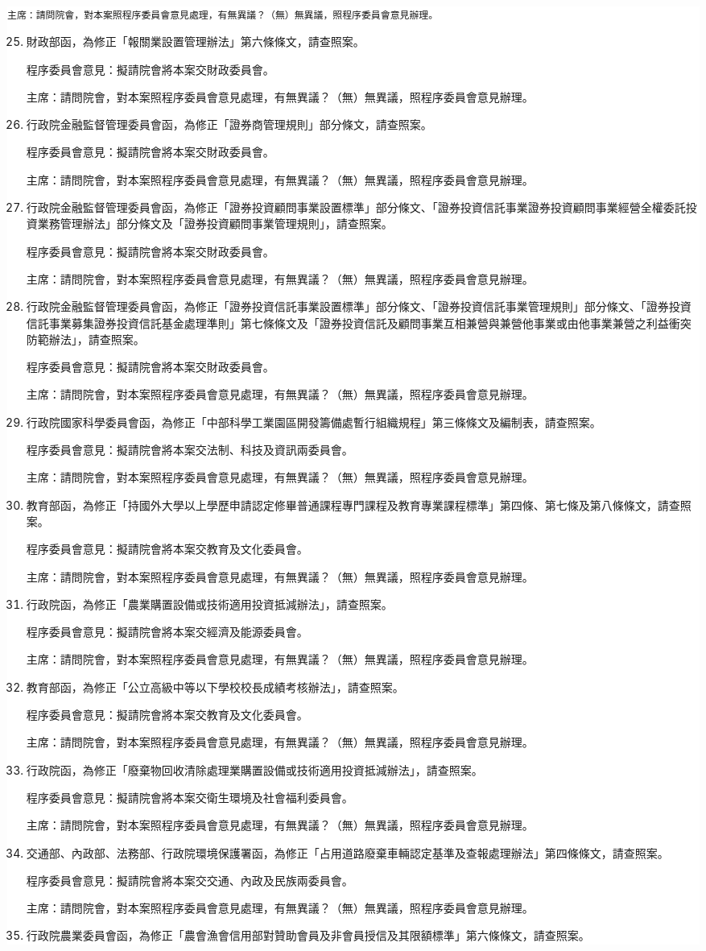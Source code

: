     主席：請問院會，對本案照程序委員會意見處理，有無異議？（無）無異議，照程序委員會意見辦理。

25. 財政部函，為修正「報關業設置管理辦法」第六條條文，請查照案。

    程序委員會意見：擬請院會將本案交財政委員會。

    主席：請問院會，對本案照程序委員會意見處理，有無異議？（無）無異議，照程序委員會意見辦理。

26. 行政院金融監督管理委員會函，為修正「證券商管理規則」部分條文，請查照案。

    程序委員會意見：擬請院會將本案交財政委員會。

    主席：請問院會，對本案照程序委員會意見處理，有無異議？（無）無異議，照程序委員會意見辦理。

27. 行政院金融監督管理委員會函，為修正「證券投資顧問事業設置標準」部分條文、「證券投資信託事業證券投資顧問事業經營全權委託投資業務管理辦法」部分條文及「證券投資顧問事業管理規則」，請查照案。

    程序委員會意見：擬請院會將本案交財政委員會。

    主席：請問院會，對本案照程序委員會意見處理，有無異議？（無）無異議，照程序委員會意見辦理。

28. 行政院金融監督管理委員會函，為修正「證券投資信託事業設置標準」部分條文、「證券投資信託事業管理規則」部分條文、「證券投資信託事業募集證券投資信託基金處理準則」第七條條文及「證券投資信託及顧問事業互相兼營與兼營他事業或由他事業兼營之利益衝突防範辦法」，請查照案。

    程序委員會意見：擬請院會將本案交財政委員會。

    主席：請問院會，對本案照程序委員會意見處理，有無異議？（無）無異議，照程序委員會意見辦理。

29. 行政院國家科學委員會函，為修正「中部科學工業園區開發籌備處暫行組織規程」第三條條文及編制表，請查照案。

    程序委員會意見：擬請院會將本案交法制、科技及資訊兩委員會。

    主席：請問院會，對本案照程序委員會意見處理，有無異議？（無）無異議，照程序委員會意見辦理。

30. 教育部函，為修正「持國外大學以上學歷申請認定修畢普通課程專門課程及教育專業課程標準」第四條、第七條及第八條條文，請查照案。

    程序委員會意見：擬請院會將本案交教育及文化委員會。

    主席：請問院會，對本案照程序委員會意見處理，有無異議？（無）無異議，照程序委員會意見辦理。

31. 行政院函，為修正「農業購置設備或技術適用投資抵減辦法」，請查照案。

    程序委員會意見：擬請院會將本案交經濟及能源委員會。

    主席：請問院會，對本案照程序委員會意見處理，有無異議？（無）無異議，照程序委員會意見辦理。

32. 教育部函，為修正「公立高級中等以下學校校長成績考核辦法」，請查照案。

    程序委員會意見：擬請院會將本案交教育及文化委員會。

    主席：請問院會，對本案照程序委員會意見處理，有無異議？（無）無異議，照程序委員會意見辦理。

33. 行政院函，為修正「廢棄物回收清除處理業購置設備或技術適用投資抵減辦法」，請查照案。

    程序委員會意見：擬請院會將本案交衛生環境及社會福利委員會。

    主席：請問院會，對本案照程序委員會意見處理，有無異議？（無）無異議，照程序委員會意見辦理。

34. 交通部、內政部、法務部、行政院環境保護署函，為修正「占用道路廢棄車輛認定基準及查報處理辦法」第四條條文，請查照案。

    程序委員會意見：擬請院會將本案交交通、內政及民族兩委員會。

    主席：請問院會，對本案照程序委員會意見處理，有無異議？（無）無異議，照程序委員會意見辦理。

35. 行政院農業委員會函，為修正「農會漁會信用部對贊助會員及非會員授信及其限額標準」第六條條文，請查照案。
